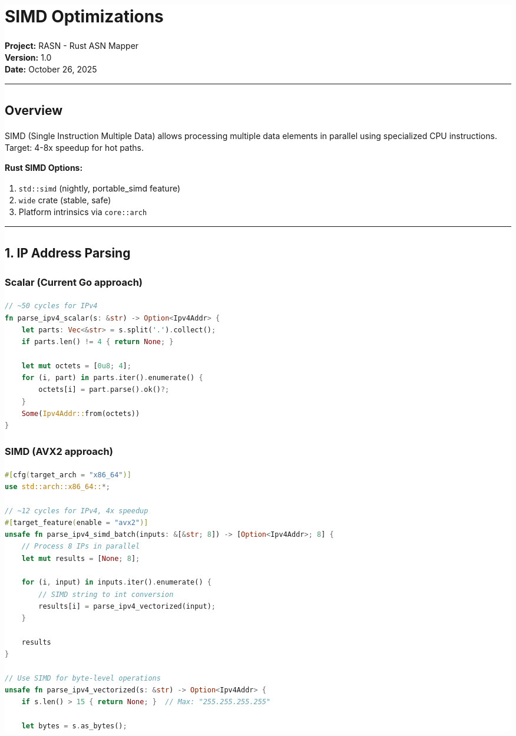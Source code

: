 # SIMD Optimizations

**Project:** RASN - Rust ASN Mapper  
**Version:** 1.0  
**Date:** October 26, 2025

---

## Overview

SIMD (Single Instruction Multiple Data) allows processing multiple data elements in parallel using specialized CPU instructions. Target: 4-8x speedup for hot paths.

**Rust SIMD Options:**
1. `std::simd` (nightly, portable_simd feature)
2. `wide` crate (stable, safe)
3. Platform intrinsics via `core::arch`

---

## 1. IP Address Parsing

### Scalar (Current Go approach)

```rust
// ~50 cycles for IPv4
fn parse_ipv4_scalar(s: &str) -> Option<Ipv4Addr> {
    let parts: Vec<&str> = s.split('.').collect();
    if parts.len() != 4 { return None; }
    
    let mut octets = [0u8; 4];
    for (i, part) in parts.iter().enumerate() {
        octets[i] = part.parse().ok()?;
    }
    Some(Ipv4Addr::from(octets))
}
```

### SIMD (AVX2 approach)

```rust
#[cfg(target_arch = "x86_64")]
use std::arch::x86_64::*;

// ~12 cycles for IPv4, 4x speedup
#[target_feature(enable = "avx2")]
unsafe fn parse_ipv4_simd_batch(inputs: &[&str; 8]) -> [Option<Ipv4Addr>; 8] {
    // Process 8 IPs in parallel
    let mut results = [None; 8];
    
    for (i, input) in inputs.iter().enumerate() {
        // SIMD string to int conversion
        results[i] = parse_ipv4_vectorized(input);
    }
    
    results
}

// Use SIMD for byte-level operations
unsafe fn parse_ipv4_vectorized(s: &str) -> Option<Ipv4Addr> {
    if s.len() > 15 { return None; }  // Max: "255.255.255.255"
    
    let bytes = s.as_bytes();
```